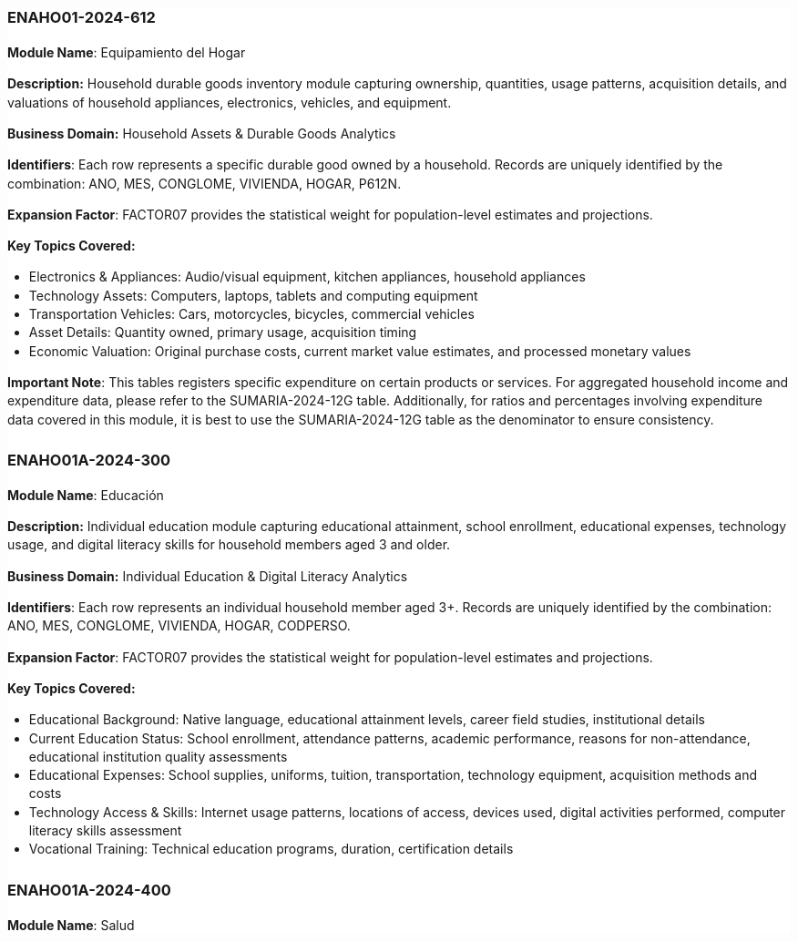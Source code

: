 ### ENAHO01-2024-612
**Module Name**: Equipamiento del Hogar

**Description:**
Household durable goods inventory module capturing ownership, quantities, usage patterns, acquisition details, and valuations of household appliances, electronics, vehicles, and equipment.

**Business Domain:** Household Assets & Durable Goods Analytics

**Identifiers**: Each row represents a specific durable good owned by a household. Records are uniquely identified by the combination: ANO, MES, CONGLOME, VIVIENDA, HOGAR, P612N.

**Expansion Factor**: FACTOR07 provides the statistical weight for population-level estimates and projections.

**Key Topics Covered:**
- Electronics & Appliances: Audio/visual equipment, kitchen appliances, household appliances
- Technology Assets: Computers, laptops, tablets and computing equipment
- Transportation Vehicles: Cars, motorcycles, bicycles, commercial vehicles
- Asset Details: Quantity owned, primary usage, acquisition timing
- Economic Valuation: Original purchase costs, current market value estimates, and processed monetary values

**Important Note**: This tables registers specific expenditure on certain products or services. For aggregated household income and expenditure data, please refer to the SUMARIA-2024-12G table. Additionally, for ratios and percentages involving expenditure data covered in this  module, it is best to use the SUMARIA-2024-12G table as the denominator to ensure consistency.

### ENAHO01A-2024-300
**Module Name**: Educación

**Description:**
Individual education module capturing educational attainment, school enrollment, educational expenses, technology usage, and digital literacy skills for household members aged 3 and older.

**Business Domain:** Individual Education & Digital Literacy Analytics

**Identifiers**: Each row represents an individual household member aged 3+. Records are uniquely identified by the combination: ANO, MES, CONGLOME, VIVIENDA, HOGAR, CODPERSO.

**Expansion Factor**: FACTOR07 provides the statistical weight for population-level estimates and projections.

**Key Topics Covered:**
- Educational Background: Native language, educational attainment levels, career field studies, institutional details
- Current Education Status: School enrollment, attendance patterns, academic performance, reasons for non-attendance, educational institution quality assessments
- Educational Expenses: School supplies, uniforms, tuition, transportation, technology equipment, acquisition methods and costs
- Technology Access & Skills: Internet usage patterns, locations of access, devices used, digital activities performed, computer literacy skills assessment
- Vocational Training: Technical education programs, duration, certification details

### ENAHO01A-2024-400
**Module Name**: Salud

